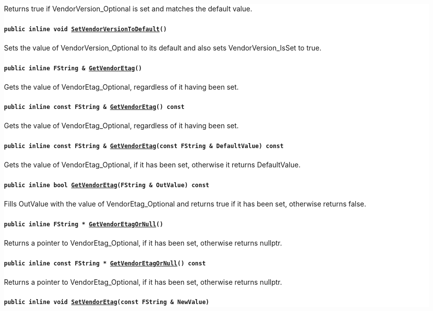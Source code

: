 Returns true if VendorVersion_Optional is set and matches the default value.

#### `public inline void `[`SetVendorVersionToDefault`](#structFRHAPI__PlayerOrderEntry_1af18c13a79f10c83cf8cf909037a40d13)`()` <a id="structFRHAPI__PlayerOrderEntry_1af18c13a79f10c83cf8cf909037a40d13"></a>

Sets the value of VendorVersion_Optional to its default and also sets VendorVersion_IsSet to true.

#### `public inline FString & `[`GetVendorEtag`](#structFRHAPI__PlayerOrderEntry_1a74caeac6aba2b540c0ca70e06e2f41cb)`()` <a id="structFRHAPI__PlayerOrderEntry_1a74caeac6aba2b540c0ca70e06e2f41cb"></a>

Gets the value of VendorEtag_Optional, regardless of it having been set.

#### `public inline const FString & `[`GetVendorEtag`](#structFRHAPI__PlayerOrderEntry_1a400bbf6cb7f7eb314b04f4874dec1216)`() const` <a id="structFRHAPI__PlayerOrderEntry_1a400bbf6cb7f7eb314b04f4874dec1216"></a>

Gets the value of VendorEtag_Optional, regardless of it having been set.

#### `public inline const FString & `[`GetVendorEtag`](#structFRHAPI__PlayerOrderEntry_1abc0ddfe0a687a67d78425f8d87ee29aa)`(const FString & DefaultValue) const` <a id="structFRHAPI__PlayerOrderEntry_1abc0ddfe0a687a67d78425f8d87ee29aa"></a>

Gets the value of VendorEtag_Optional, if it has been set, otherwise it returns DefaultValue.

#### `public inline bool `[`GetVendorEtag`](#structFRHAPI__PlayerOrderEntry_1a58864651f695d1c391a069f931d04fc7)`(FString & OutValue) const` <a id="structFRHAPI__PlayerOrderEntry_1a58864651f695d1c391a069f931d04fc7"></a>

Fills OutValue with the value of VendorEtag_Optional and returns true if it has been set, otherwise returns false.

#### `public inline FString * `[`GetVendorEtagOrNull`](#structFRHAPI__PlayerOrderEntry_1acabeccd97bba268e812957eaedb1216e)`()` <a id="structFRHAPI__PlayerOrderEntry_1acabeccd97bba268e812957eaedb1216e"></a>

Returns a pointer to VendorEtag_Optional, if it has been set, otherwise returns nullptr.

#### `public inline const FString * `[`GetVendorEtagOrNull`](#structFRHAPI__PlayerOrderEntry_1aeb0762c0216dc528ed2dc536909293c3)`() const` <a id="structFRHAPI__PlayerOrderEntry_1aeb0762c0216dc528ed2dc536909293c3"></a>

Returns a pointer to VendorEtag_Optional, if it has been set, otherwise returns nullptr.

#### `public inline void `[`SetVendorEtag`](#structFRHAPI__PlayerOrderEntry_1a5e3405cbb97be6d385acea9e5107fa51)`(const FString & NewValue)` <a id="structFRHAPI__PlayerOrderEntry_1a5e3405cbb97be6d385acea9e5107fa51"></a>
